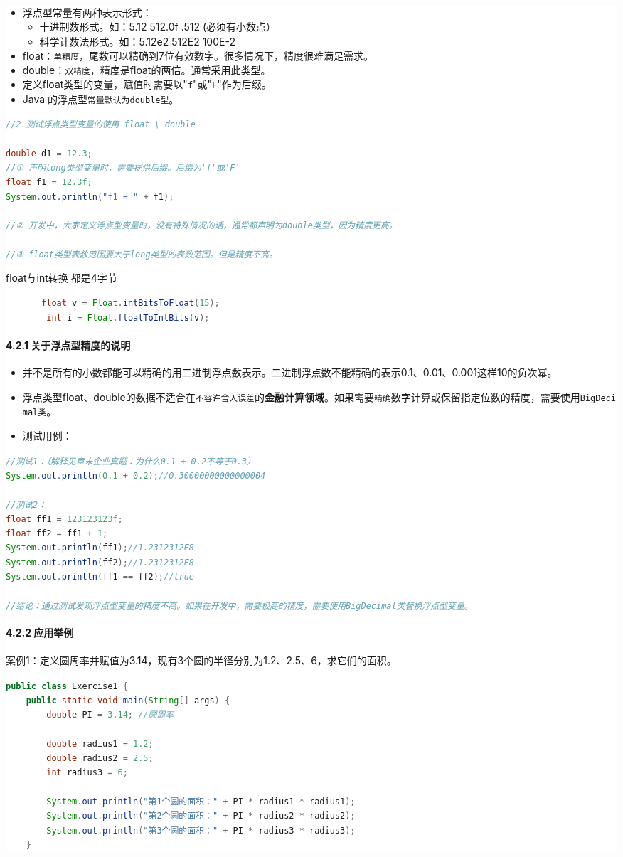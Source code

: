 - 浮点型常量有两种表示形式：
  - 十进制数形式。如：5.12       512.0f        .512   (必须有小数点）
  - 科学计数法形式。如：5.12e2      512E2     100E-2
- float：`单精度`，尾数可以精确到7位有效数字。很多情况下，精度很难满足需求。    
- double：`双精度`，精度是float的两倍。通常采用此类型。
- 定义float类型的变量，赋值时需要以"`f`"或"`F`"作为后缀。
- Java 的浮点型`常量默认为double型`。

```java
//2.测试浮点类型变量的使用 float \ double

double d1 = 12.3;
//① 声明long类型变量时，需要提供后缀。后缀为'f'或'F'
float f1 = 12.3f;
System.out.println("f1 = " + f1);

//② 开发中，大家定义浮点型变量时，没有特殊情况的话，通常都声明为double类型，因为精度更高。

//③ float类型表数范围要大于long类型的表数范围。但是精度不高。
```

float与int转换 都是4字节

```java
       float v = Float.intBitsToFloat(15);
        int i = Float.floatToIntBits(v);
```



#### 4.2.1 关于浮点型精度的说明

- 并不是所有的小数都能可以精确的用二进制浮点数表示。二进制浮点数不能精确的表示0.1、0.01、0.001这样10的负次幂。

- 浮点类型float、double的数据不适合在`不容许舍入误差`的**金融计算领域**。如果需要`精确`数字计算或保留指定位数的精度，需要使用`BigDecimal类`。

- 测试用例：


```java
//测试1：（解释见章末企业真题：为什么0.1 + 0.2不等于0.3）
System.out.println(0.1 + 0.2);//0.30000000000000004

//测试2：
float ff1 = 123123123f;
float ff2 = ff1 + 1;
System.out.println(ff1);//1.2312312E8
System.out.println(ff2);//1.2312312E8
System.out.println(ff1 == ff2);//true

//结论：通过测试发现浮点型变量的精度不高。如果在开发中，需要极高的精度，需要使用BigDecimal类替换浮点型变量。
```

#### 4.2.2 应用举例

案例1：定义圆周率并赋值为3.14，现有3个圆的半径分别为1.2、2.5、6，求它们的面积。

```java
public class Exercise1 {
    public static void main(String[] args) {
        double PI = 3.14; //圆周率

        double radius1 = 1.2;
        double radius2 = 2.5;
        int radius3 = 6;

        System.out.println("第1个圆的面积：" + PI * radius1 * radius1);
        System.out.println("第2个圆的面积：" + PI * radius2 * radius2);
        System.out.println("第3个圆的面积：" + PI * radius3 * radius3);
    }
```